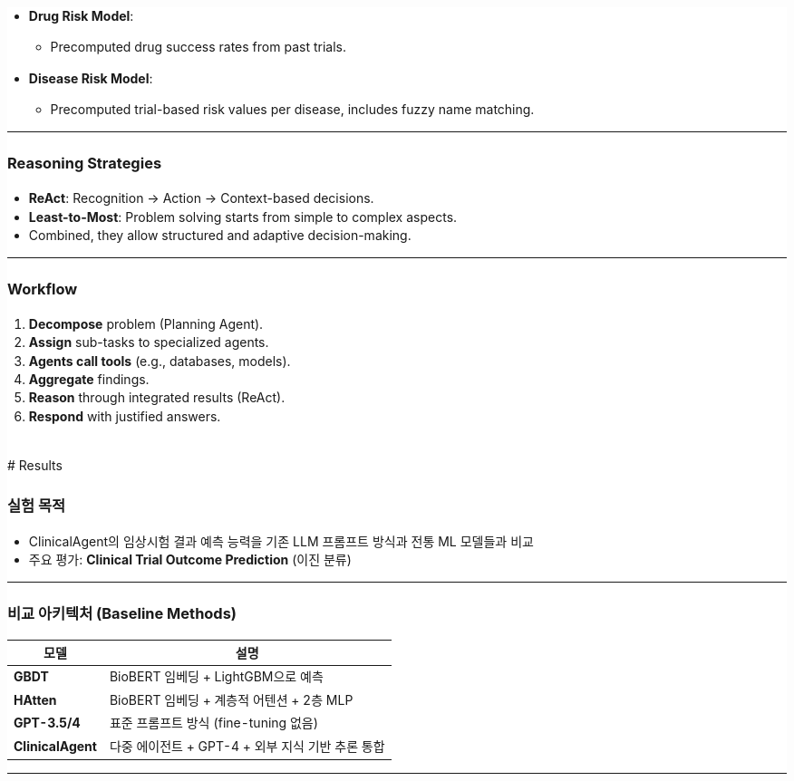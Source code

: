 * **Drug Risk Model**:

  * Precomputed drug success rates from past trials.

* **Disease Risk Model**:

  * Precomputed trial-based risk values per disease, includes fuzzy name matching.

---

###  Reasoning Strategies

* **ReAct**: Recognition → Action → Context-based decisions.
* **Least-to-Most**: Problem solving starts from simple to complex aspects.
* Combined, they allow structured and adaptive decision-making.

---

###  Workflow

1. **Decompose** problem (Planning Agent).
2. **Assign** sub-tasks to specialized agents.
3. **Agents call tools** (e.g., databases, models).
4. **Aggregate** findings.
5. **Reason** through integrated results (ReAct).
6. **Respond** with justified answers.




   
 
<br/>
# Results  





###  실험 목적

* ClinicalAgent의 임상시험 결과 예측 능력을 기존 LLM 프롬프트 방식과 전통 ML 모델들과 비교
* 주요 평가: **Clinical Trial Outcome Prediction** (이진 분류)

---

###  비교 아키텍처 (Baseline Methods)

| 모델                | 설명                               |
| ----------------- | -------------------------------- |
| **GBDT**          | BioBERT 임베딩 + LightGBM으로 예측      |
| **HAtten**        | BioBERT 임베딩 + 계층적 어텐션 + 2층 MLP   |
| **GPT-3.5/4**     | 표준 프롬프트 방식 (fine-tuning 없음)      |
| **ClinicalAgent** | 다중 에이전트 + GPT-4 + 외부 지식 기반 추론 통합 |

---